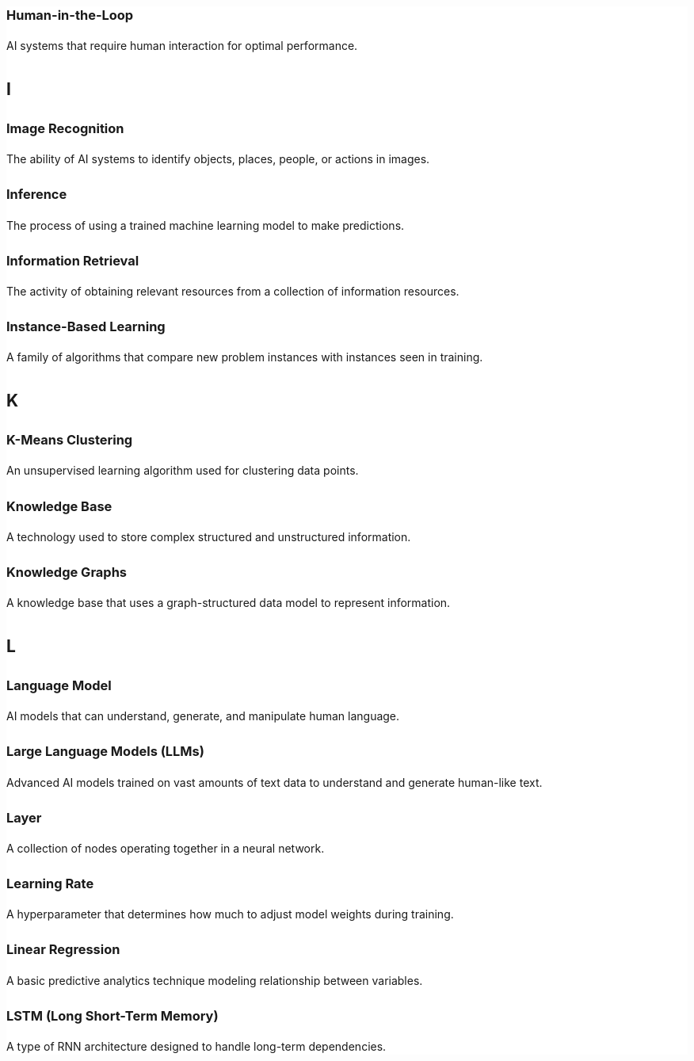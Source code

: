 ### Human-in-the-Loop
AI systems that require human interaction for optimal performance.

## I

### Image Recognition
The ability of AI systems to identify objects, places, people, or actions in images.

### Inference
The process of using a trained machine learning model to make predictions.

### Information Retrieval
The activity of obtaining relevant resources from a collection of information resources.

### Instance-Based Learning
A family of algorithms that compare new problem instances with instances seen in training.

## K

### K-Means Clustering
An unsupervised learning algorithm used for clustering data points.

### Knowledge Base
A technology used to store complex structured and unstructured information.

### Knowledge Graphs
A knowledge base that uses a graph-structured data model to represent information.

## L

### Language Model
AI models that can understand, generate, and manipulate human language.

### Large Language Models (LLMs)
Advanced AI models trained on vast amounts of text data to understand and generate human-like text.

### Layer
A collection of nodes operating together in a neural network.

### Learning Rate
A hyperparameter that determines how much to adjust model weights during training.

### Linear Regression
A basic predictive analytics technique modeling relationship between variables.

### LSTM (Long Short-Term Memory)
A type of RNN architecture designed to handle long-term dependencies.

